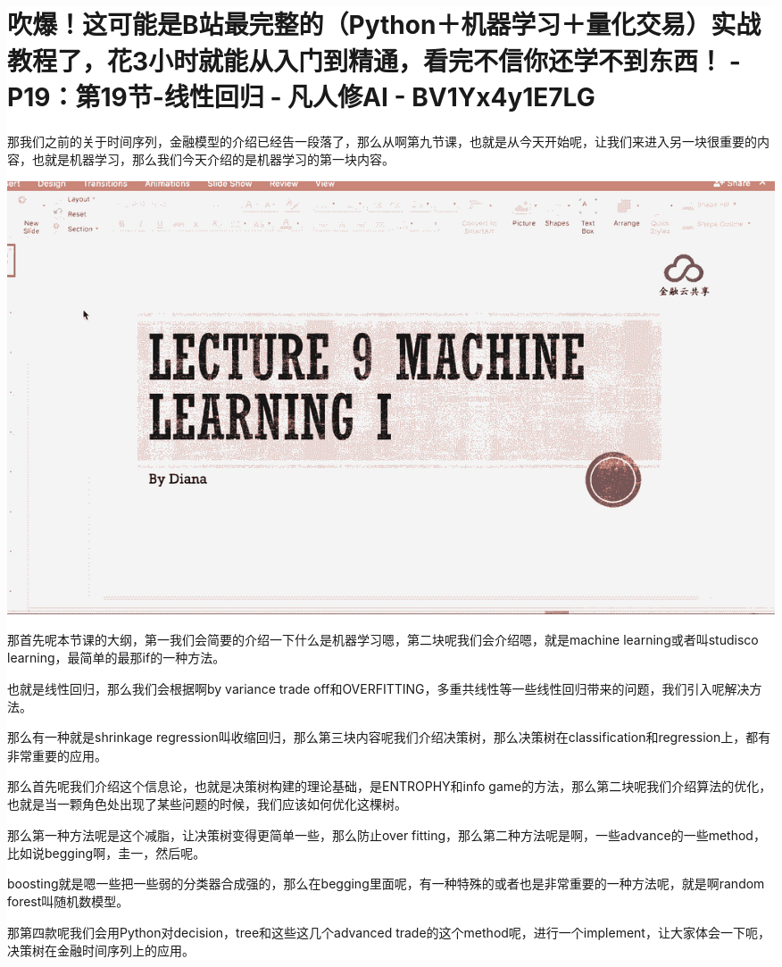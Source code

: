 # 吹爆！这可能是B站最完整的（Python＋机器学习＋量化交易）实战教程了，花3小时就能从入门到精通，看完不信你还学不到东西！ - P19：第19节-线性回归 - 凡人修AI - BV1Yx4y1E7LG

那我们之前的关于时间序列，金融模型的介绍已经告一段落了，那么从啊第九节课，也就是从今天开始呢，让我们来进入另一块很重要的内容，也就是机器学习，那么我们今天介绍的是机器学习的第一块内容。



![](img/f7e96617292387ada9f311b34b8fa74d_1.png)

那首先呢本节课的大纲，第一我们会简要的介绍一下什么是机器学习嗯，第二块呢我们会介绍嗯，就是machine learning或者叫studisco learning，最简单的最那if的一种方法。

也就是线性回归，那么我们会根据啊by variance trade off和OVERFITTING，多重共线性等一些线性回归带来的问题，我们引入呢解决方法。

那么有一种就是shrinkage regression叫收缩回归，那么第三块内容呢我们介绍决策树，那么决策树在classification和regression上，都有非常重要的应用。

那么首先呢我们介绍这个信息论，也就是决策树构建的理论基础，是ENTROPHY和info game的方法，那么第二块呢我们介绍算法的优化，也就是当一颗角色处出现了某些问题的时候，我们应该如何优化这棵树。

那么第一种方法呢是这个减脂，让决策树变得更简单一些，那么防止over fitting，那么第二种方法呢是啊，一些advance的一些method，比如说begging啊，圭一，然后呢。

boosting就是嗯一些把一些弱的分类器合成强的，那么在begging里面呢，有一种特殊的或者也是非常重要的一种方法呢，就是啊random forest叫随机数模型。

那第四款呢我们会用Python对decision，tree和这些这几个advanced trade的这个method呢，进行一个implement，让大家体会一下呃，决策树在金融时间序列上的应用。


